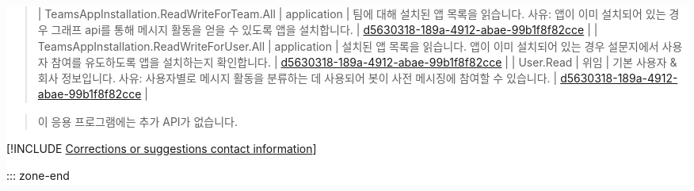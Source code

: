 >| TeamsAppInstallation.ReadWriteForTeam.All | application | 팀에 대해 설치된 앱 목록을 읽습니다. 사유: 앱이 이미 설치되어 있는 경우 그래프 api를 통해 메시지 활동을 얻을 수 있도록 앱을 설치합니다. | [d5630318-189a-4912-abae-99b1f8f82cce](../azure/d5630318-189a-4912-abae-99b1f8f82cce.md) |
>| TeamsAppInstallation.ReadWriteForUser.All | application | 설치된 앱 목록을 읽습니다. 앱이 이미 설치되어 있는 경우 설문지에서 사용자 참여를 유도하도록 앱을 설치하는지 확인합니다. | [d5630318-189a-4912-abae-99b1f8f82cce](../azure/d5630318-189a-4912-abae-99b1f8f82cce.md) |
>| User.Read | 위임 | 기본 사용자 &amp; 회사 정보입니다. 사유: 사용자별로 메시지 활동을 분류하는 데 사용되어 봇이 사전 메시징에 참여할 수 있습니다. | [d5630318-189a-4912-abae-99b1f8f82cce](../azure/d5630318-189a-4912-abae-99b1f8f82cce.md) |

>이 응용 프로그램에는 추가 API가 없습니다.

[!INCLUDE [Corrections or suggestions contact information](../includes/corrections-or-suggestions.md)]

::: zone-end

